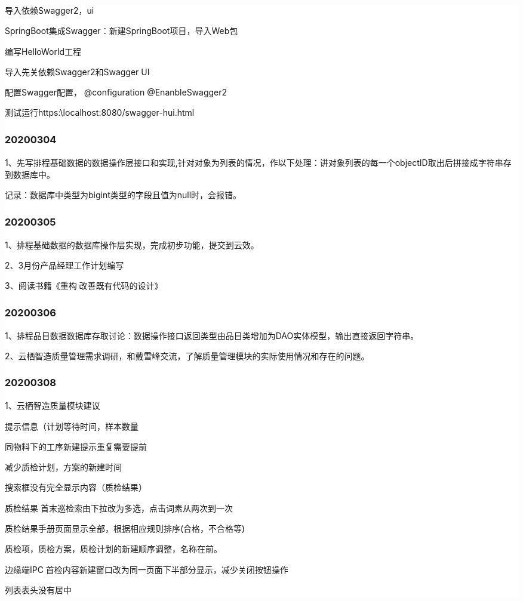 导入依赖Swagger2，ui

SpringBoot集成Swagger：新建SpringBoot项目，导入Web包

编写HelloWorld工程

导入先关依赖Swagger2和Swagger UI

配置Swagger配置， @configuration @EnanbleSwagger2

测试运行https:\\localhost:8080/swagger-hui.html



### 20200304

1、先写排程基础数据的数据操作层接口和实现,针对对象为列表的情况，作以下处理：讲对象列表的每一个objectID取出后拼接成字符串存到数据库中。

记录：数据库中类型为bigint类型的字段且值为null时，会报错。



### 20200305

1、排程基础数据的数据库操作层实现，完成初步功能，提交到云效。

2、3月份产品经理工作计划编写

3、阅读书籍《重构 改善既有代码的设计》



### 20200306

1、排程品目数据数据库存取讨论：数据操作接口返回类型由品目类增加为DAO实体模型，输出直接返回字符串。

2、云栖智造质量管理需求调研，和戴雪峰交流，了解质量管理模块的实际使用情况和存在的问题。





### 20200308

1、云栖智造质量模块建议

提示信息（计划等待时间，样本数量

同物料下的工序新建提示重复需要提前

减少质检计划，方案的新建时间

搜索框没有完全显示内容（质检结果）

质检结果 首末巡检索由下拉改为多选，点击词素从两次到一次

质检结果手册页面显示全部，根据相应规则排序(合格，不合格等)

质检项，质检方案，质检计划的新建顺序调整，名称在前。

边缘端IPC 首检内容新建窗口改为同一页面下半部分显示，减少关闭按钮操作

列表表头没有居中

